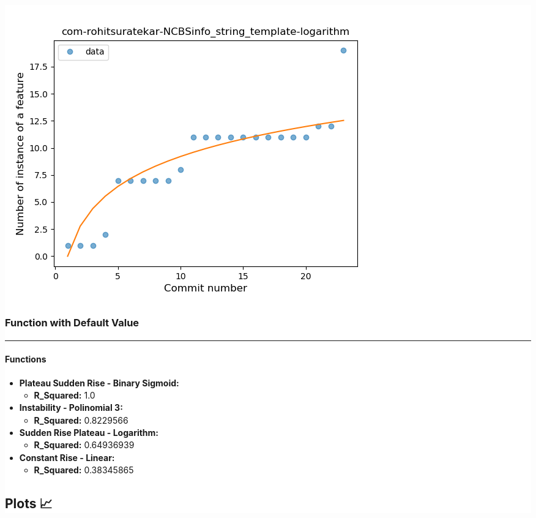 ![com-rohitsuratekar-NCBSinfo T6](../plots/com-rohitsuratekar-NCBSinfo_string_template_T6.png)
### <a name="func_with_default_value">Function with Default Value</a>
----
#### Functions
* **Plateau Sudden Rise - Binary Sigmoid:** ![equation](http://latex.codecogs.com/svg.latex?%5Cfrac%7B1.0%7D%7B1%20&plus;%20%5Cepsilon%5E%28-45.385449%28x%20-3.49686%29%29%7D%20&plus;%201.0)
    * **R_Squared:** 1.0
* **Instability - Polinomial 3:** ![equation](http://latex.codecogs.com/svg.latex?('0.000844x%5E3%20&plus;-0.033354x%5E2%20&plus;%200.409411x%20&plus;%200.477193',))
    * **R_Squared:** 0.8229566
* **Sudden Rise Plateau - Logarithm:** ![equation](http://latex.codecogs.com/svg.latex?1.001021%5Clog_%7B15.732947%7D%28x%29%20&plus;%201.081086)
    * **R_Squared:** 0.64936939
* **Constant Rise - Linear:** ![equation](http://latex.codecogs.com/svg.latex?0.038346x%20&plus;%201.447368)
    * **R_Squared:** 0.38345865

**Plots** :chart_with_upwards_trend:
-----

